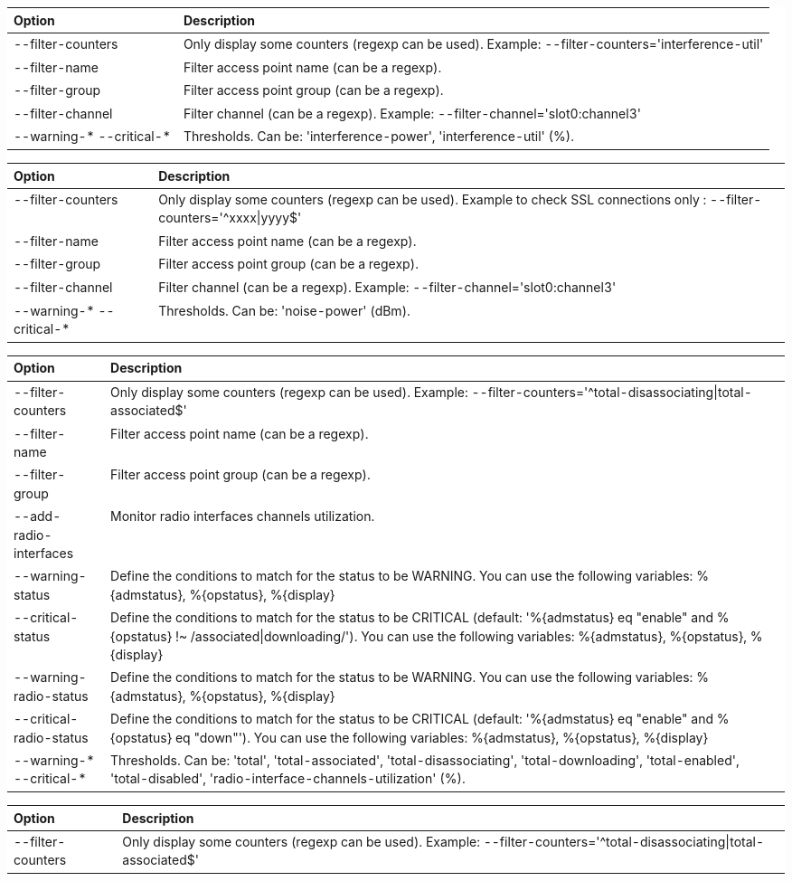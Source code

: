 | Option                   | Description                                                                                         |
|:-------------------------|:----------------------------------------------------------------------------------------------------|
| --filter-counters        |   Only display some counters (regexp can be used). Example: --filter-counters='interference-util'   |
| --filter-name            |   Filter access point name (can be a regexp).                                                       |
| --filter-group           |   Filter access point group (can be a regexp).                                                      |
| --filter-channel         |   Filter channel (can be a regexp). Example: --filter-channel='slot0:channel3'                      |
| --warning-* --critical-* |   Thresholds. Can be: 'interference-power', 'interference-util' (%).                                |

</TabItem>
<TabItem value="Ap-Channel-Noise-Global" label="Ap-Channel-Noise-Global">

| Option                   | Description                                                                                                                   |
|:-------------------------|:------------------------------------------------------------------------------------------------------------------------------|
| --filter-counters        |   Only display some counters (regexp can be used). Example to check SSL connections only : --filter-counters='^xxxx\|yyyy$'   |
| --filter-name            |   Filter access point name (can be a regexp).                                                                                 |
| --filter-group           |   Filter access point group (can be a regexp).                                                                                |
| --filter-channel         |   Filter channel (can be a regexp). Example: --filter-channel='slot0:channel3'                                                |
| --warning-* --critical-* |   Thresholds. Can be: 'noise-power' (dBm).                                                                                    |

</TabItem>
<TabItem value="Ap-Status" label="Ap-Status">

| Option                   | Description                                                                                                                                                                                                                     |
|:-------------------------|:--------------------------------------------------------------------------------------------------------------------------------------------------------------------------------------------------------------------------------|
| --filter-counters        |   Only display some counters (regexp can be used). Example: --filter-counters='^total-disassociating\|total-associated$'                                                                                                        |
| --filter-name            |   Filter access point name (can be a regexp).                                                                                                                                                                                   |
| --filter-group           |   Filter access point group (can be a regexp).                                                                                                                                                                                  |
| --add-radio-interfaces   |   Monitor radio interfaces channels utilization.                                                                                                                                                                                |
| --warning-status         |   Define the conditions to match for the status to be WARNING. You can use the following variables: %{admstatus}, %{opstatus}, %{display}                                                                                       |
| --critical-status        |   Define the conditions to match for the status to be CRITICAL (default: '%{admstatus} eq "enable" and %{opstatus} !~ /associated\|downloading/'). You can use the following variables: %{admstatus}, %{opstatus}, %{display}   |
| --warning-radio-status   |   Define the conditions to match for the status to be WARNING. You can use the following variables: %{admstatus}, %{opstatus}, %{display}                                                                                       |
| --critical-radio-status  |   Define the conditions to match for the status to be CRITICAL (default: '%{admstatus} eq "enable" and %{opstatus} eq "down"'). You can use the following variables: %{admstatus}, %{opstatus}, %{display}                      |
| --warning-* --critical-* |   Thresholds. Can be: 'total', 'total-associated', 'total-disassociating', 'total-downloading',  'total-enabled', 'total-disabled', 'radio-interface-channels-utilization' (%).                                                 |

</TabItem>
<TabItem value="Ap-Status-Global" label="Ap-Status-Global">

| Option                   | Description                                                                                                                                                                                                                     |
|:-------------------------|:--------------------------------------------------------------------------------------------------------------------------------------------------------------------------------------------------------------------------------|
| --filter-counters        |   Only display some counters (regexp can be used). Example: --filter-counters='^total-disassociating\|total-associated$'                                                                                                        |
